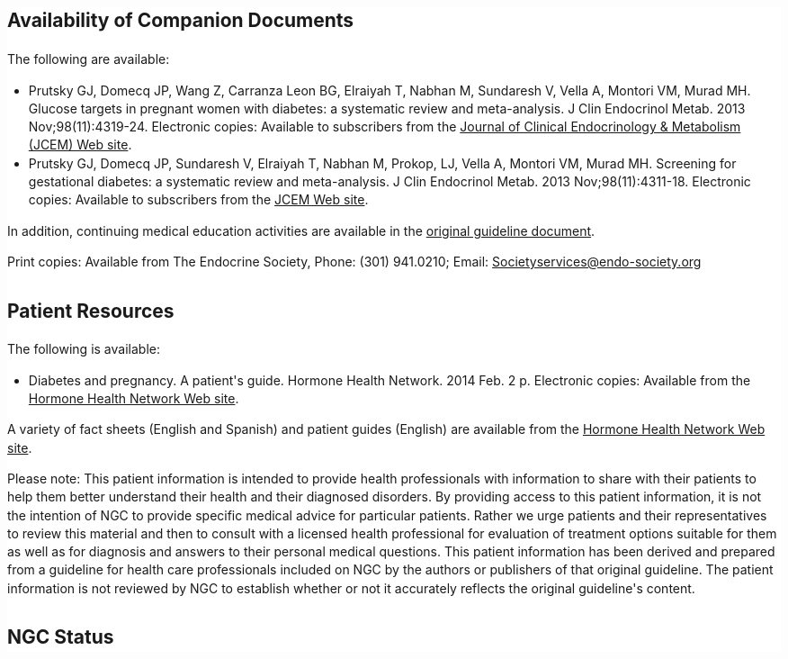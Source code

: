 ## Availability of Companion Documents



The following are available:

  * Prutsky GJ, Domecq JP, Wang Z, Carranza Leon BG, Elraiyah T, Nabhan M, Sundaresh V, Vella A, Montori VM, Murad MH. Glucose targets in pregnant women with diabetes: a systematic review and meta-analysis. J Clin Endocrinol Metab. 2013 Nov;98(11):4319-24. Electronic copies: Available to subscribers from the [Journal of Clinical Endocrinology & Metabolism (JCEM) Web site](http://press.endocrine.org/doi/pdf/10.1210/jc.2013-2461 "Journal of Clinical Endocrinology and Metabolism \(JCEM\) Web site"). 
  * Prutsky GJ, Domecq JP, Sundaresh V, Elraiyah T, Nabhan M, Prokop, LJ, Vella A, Montori VM, Murad MH. Screening for gestational diabetes: a systematic review and meta-analysis. J Clin Endocrinol Metab. 2013 Nov;98(11):4311-18. Electronic copies: Available to subscribers from the [JCEM Web site](http://press.endocrine.org/doi/full/10.1210/jc.2013-2460 "Journal of Clinical Endocrinology and Metabolism \(JCEM\) Web site"). 



In addition, continuing medical education activities are available in the [original guideline document](http://www.endocrine.org/~/media/endosociety/Files/Publications/Clinical%20Practice%20Guidelines/120513_DiabetesPregnancy_FinalD_2013.pdf "The Endocrine Society Web site").

Print copies: Available from The Endocrine Society, Phone: (301) 941.0210; Email: [Societyservices@endo-society.org](mailto:Societyservices@endo-society.org)

## Patient Resources



The following is available:

  * Diabetes and pregnancy. A patient's guide. Hormone Health Network. 2014 Feb. 2 p. Electronic copies: Available from the [Hormone Health Network Web site](http://www.hormone.org/~/media/Hormone/Files/Patient%20Guides/Diabetes/PGDiabetes_Pregnancy_2014.pdf "Hormone Health Network Web site"). 



A variety of fact sheets (English and Spanish) and patient guides (English) are available from the [Hormone Health Network Web site](http://www.hormone.org/diseases-and-conditions/diabetes "Hormone Health Network Web site").

Please note: This patient information is intended to provide health professionals with information to share with their patients to help them better understand their health and their diagnosed disorders. By providing access to this patient information, it is not the intention of NGC to provide specific medical advice for particular patients. Rather we urge patients and their representatives to review this material and then to consult with a licensed health professional for evaluation of treatment options suitable for them as well as for diagnosis and answers to their personal medical questions. This patient information has been derived and prepared from a guideline for health care professionals included on NGC by the authors or publishers of that original guideline. The patient information is not reviewed by NGC to establish whether or not it accurately reflects the original guideline's content.

## NGC Status


